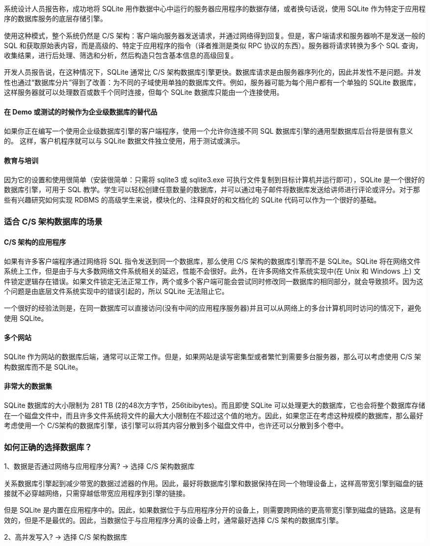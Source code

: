 系统设计人员报告称，成功地将 SQLite 用作数据中心中运行的服务器应用程序的数据存储，或者换句话说，使用 SQLite
作为特定于应用程序的数据库服务的底层存储引擎。

使用这种模式，整个系统仍然是 C/S 架构：客户端向服务器发送请求，并通过网络得到回复。但是，客户端请求和服务器响不是发送一般的
SQL 和获取原始表内容，而是高级的、特定于应用程序的指令（译者推测是类似 RPC 协议的东西）。服务器将请求转换为多个 SQL
查询，收集结果，进行后处理、筛选和分析，然后构造只包含基本信息的高级回复。

开发人员报告说，在这种情况下，SQLite 通常比 C/S
架构数据库引擎更快。数据库请求是由服务器序列化的，因此并发性不是问题。并发性也通过“数据库分片”得到了改善：为不同的子域使用单独的数据库文件。例如，服务器可能为每个用户都有一个单独的
SQLite 数据库，这样服务器就可以处理数百或数千个同时连接，但每个 SQLite 数据库只能由一个连接使用。

#### 在 Demo 或测试的时候作为企业级数据库的替代品

如果你正在编写一个使用企业级数据库引擎的客户端程序，使用一个允许你连接不同 SQL 数据库引擎的通用型数据库后台将是很有意义的。
这样，客户机程序就可以与 SQLite 数据文件独立使用，用于测试或演示。

#### 教育与培训

因为它的设置和使用很简单（安装很简单：只需将 sqlite3 或 sqlite3.exe 可执行文件复制到目标计算机并运行即可），SQLite
是一个很好的数据库引擎，可用于 SQL 教学。学生可以轻松创建任意数量的数据库，并可以通过电子邮件将数据库发送给讲师进行评论或评分。对于那些有兴趣研究如何实现
RDBMS 的高级学生来说，模块化的、注释良好的和文档化的 SQLite 代码可以作为一个很好的基础。

### 适合 C/S 架构数据库的场景

#### C/S 架构的应用程序

如果有许多客户端程序通过网络将 SQL 指令发送到同一个数据库，那么使用 C/S 架构的数据库引擎而不是 SQLite。SQLite
将在网络文件系统上工作，但是由于与大多数网络文件系统相关的延迟，性能不会很好。此外，在许多网络文件系统实现中(在 Unix 和
Windows 上) 文件锁定逻辑存在错误。如果文件锁定无法正常工作，两个或多个客户端可能会尝试同时修改同一数据库的相同部分，就会导致损坏。因为这个问题是由底层文件系统实现中的错误引起的，所以
SQLite 无法阻止它。

一个很好的经验法则是，在同一数据库可以直接访问(没有中间的应用程序服务器)并且可以从网络上的多台计算机同时访问的情况下，避免使用
SQLite。

#### 多个网站

SQLite 作为网站的数据库后端，通常可以正常工作。但是，如果网站是读写密集型或者繁忙到需要多台服务器，那么可以考虑使用 C/S
架构数据库而不是 SQLite。

#### 非常大的数据集

SQLite 数据库的大小限制为 281 TB (2的48次方字节，256tibibytes)。而且即使 SQLite
可以处理更大的数据库，它也会将整个数据库存储在一个磁盘文件中，而且许多文件系统将文件的最大大小限制在不超过这个值的地方。因此，如果您正在考虑这种规模的数据库，那么最好考虑使用一个
C/S架构的数据库引擎，该引擎可以将其内容分散到多个磁盘文件中，也许还可以分散到多个卷中。

### 如何正确的选择数据库？

1、数据是否通过网络与应用程序分离? → 选择 C/S 架构数据库

关系数据库引擎起到减少带宽的数据过滤器的作用。因此，最好将数据库引擎和数据保持在同一个物理设备上，这样高带宽引擎到磁盘的链接就不必穿越网络，只需穿越低带宽应用程序到引擎的链接。

但是 SQLite 是内置在应用程序中的。因此，如果数据位于与应用程序分开的设备上，则需要跨网络的更高带宽引擎到磁盘的链路。这是有效的，但是不是最优的。因此，当数据位于与应用程序分离的设备上时，通常最好选择
C/S 架构的数据库引擎。

2、高并发写入? → 选择 C/S 架构数据库
